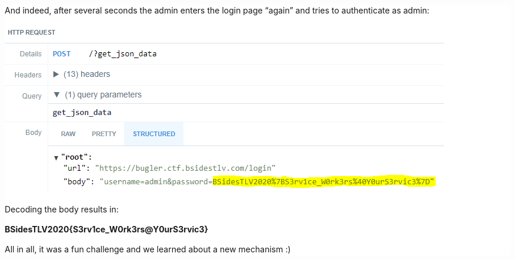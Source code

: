 And indeed, after several seconds the admin enters the login page “again” and tries to authenticate as admin:

![requestbin_out2](https://github.com/aviyae/CTFs/blob/master/BSidesTLV2020/bugler/requestbin_out2.png)

Decoding the body results in:

**BSidesTLV2020{S3rv1ce_W0rk3rs@Y0urS3rvic3}**

All in all, it was a fun challenge and we learned about a new mechanism :)
